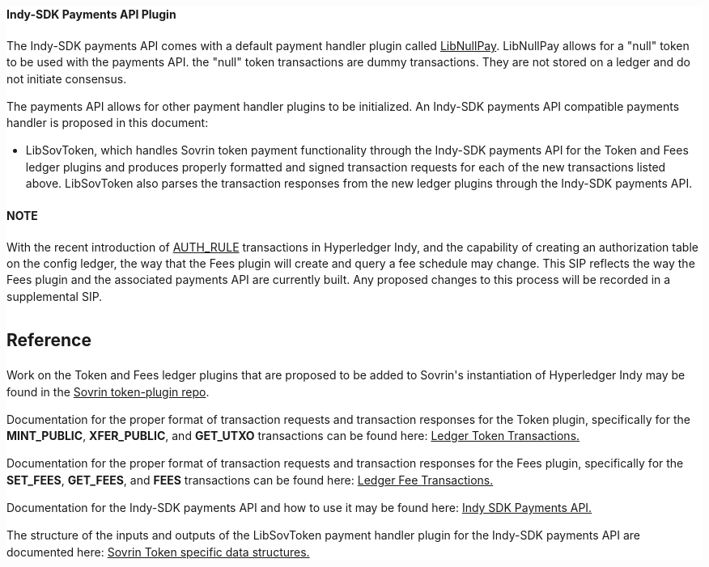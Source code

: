 #### Indy-SDK Payments API Plugin
The Indy-SDK payments API comes with a default payment handler plugin called
[LibNullPay](https://github.com/hyperledger/indy-sdk/blob/master/libnullpay/README.md).
LibNullPay allows for a "null" token to be used with the payments API. the
"null" token transactions are dummy transactions. They are not stored on a
ledger and do not initiate consensus.

The payments API allows for other payment handler plugins to be initialized.
An Indy-SDK payments API compatible payments handler is proposed in this
document:
- LibSovToken, which handles Sovrin token payment functionality through the
Indy-SDK payments API for the Token and Fees ledger plugins and produces properly
formatted and signed transaction requests for each of the new transactions
listed above. LibSovToken also parses the transaction responses from the new
ledger plugins through the Indy-SDK payments API.


#### NOTE
With the recent introduction of
[AUTH_RULE](https://github.com/hyperledger/indy-node/blob/master/docs/source/transactions.md#auth_rule)
transactions in Hyperledger Indy, and the capability of creating an
authorization table on the config ledger, the way that the Fees plugin will
create and query a fee schedule may change. This SIP reflects the way the Fees
plugin and the associated payments API are currently built. Any proposed
changes to this process will be recorded in a supplemental SIP.

## Reference
[reference]: #reference

Work on the Token and Fees ledger plugins that are proposed to be added to
Sovrin's instantiation of Hyperledger Indy may be found in the
[Sovrin token-plugin repo](https://github.com/sovrin-foundation/token-plugin).

Documentation for the proper format of transaction requests and transaction
responses for the Token plugin, specifically for the **MINT_PUBLIC**,
**XFER_PUBLIC**, and **GET_UTXO** transactions can be found here:
[Ledger Token Transactions.](https://github.com/sovrin-foundation/token-plugin/tree/master/sovtoken/doc/Interface)

Documentation for the proper format of transaction requests and transaction
responses for the Fees plugin, specifically for the **SET_FEES**, **GET_FEES**,
and **FEES** transactions can be found here:
[Ledger Fee Transactions.](https://github.com/sovrin-foundation/token-plugin/tree/master/sovtokenfees/doc/Interface)

Documentation for the Indy-SDK payments API and how to use it may be found here:
[Indy SDK Payments API.](https://github.com/hyperledger/indy-sdk/tree/master/docs/design/004-payment-interface)

The structure of the inputs and outputs of the LibSovToken payment handler
plugin for the Indy-SDK payments API are documented here:
[Sovrin Token specific data structures.](https://github.com/sovrin-foundation/libsovtoken/blob/master/doc/data_structures.md)


[summary]: #summary
[motivation]: #motivation
[tutorial]: #tutorial
[drawbacks]: #drawbacks
[alternatives]: #alternatives
[prior-art]: #prior-art
[unresolved]: #unresolved-questions